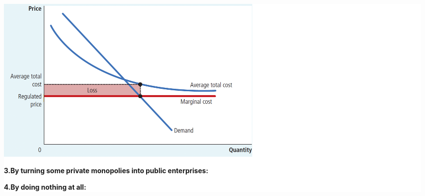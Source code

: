 <img src="images//image-20240929121505846.png" alt="image-20240929121505846" style="zoom:50%;" />



**3.By turning some private monopolies into public enterprises:**



**4.By doing nothing at all:**

